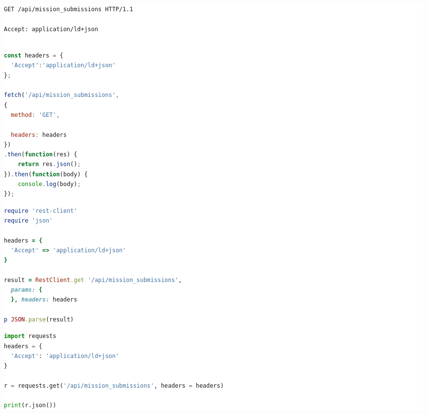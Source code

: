 ```http
GET /api/mission_submissions HTTP/1.1

Accept: application/ld+json

```

```javascript

const headers = {
  'Accept':'application/ld+json'
};

fetch('/api/mission_submissions',
{
  method: 'GET',

  headers: headers
})
.then(function(res) {
    return res.json();
}).then(function(body) {
    console.log(body);
});

```

```ruby
require 'rest-client'
require 'json'

headers = {
  'Accept' => 'application/ld+json'
}

result = RestClient.get '/api/mission_submissions',
  params: {
  }, headers: headers

p JSON.parse(result)

```

```python
import requests
headers = {
  'Accept': 'application/ld+json'
}

r = requests.get('/api/mission_submissions', headers = headers)

print(r.json())

```
